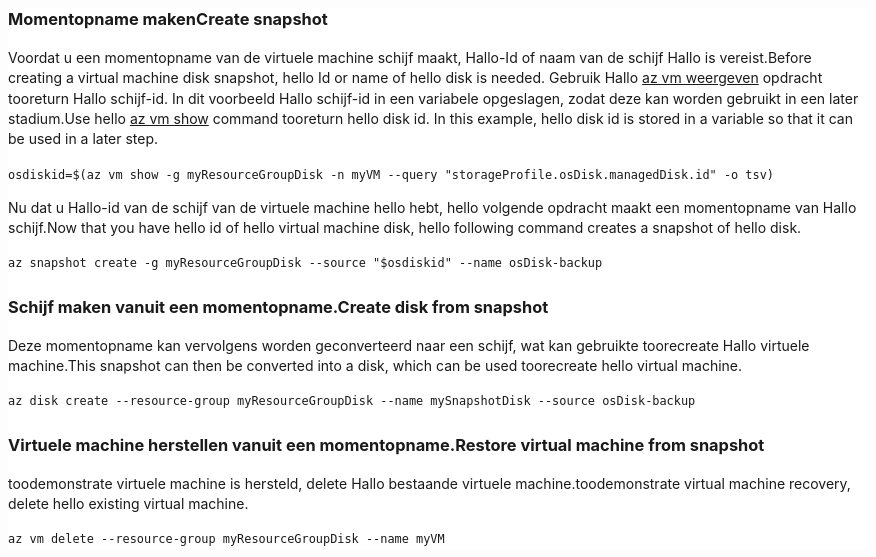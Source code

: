 ### <a name="create-snapshot"></a><span data-ttu-id="fe8d4-265">Momentopname maken</span><span class="sxs-lookup"><span data-stu-id="fe8d4-265">Create snapshot</span></span>

<span data-ttu-id="fe8d4-266">Voordat u een momentopname van de virtuele machine schijf maakt, Hallo-Id of naam van de schijf Hallo is vereist.</span><span class="sxs-lookup"><span data-stu-id="fe8d4-266">Before creating a virtual machine disk snapshot, hello Id or name of hello disk is needed.</span></span> <span data-ttu-id="fe8d4-267">Gebruik Hallo [az vm weergeven](https://docs.microsoft.com/en-us/cli/azure/vm#show) opdracht tooreturn Hallo schijf-id. In dit voorbeeld Hallo schijf-id in een variabele opgeslagen, zodat deze kan worden gebruikt in een later stadium.</span><span class="sxs-lookup"><span data-stu-id="fe8d4-267">Use hello [az vm show](https://docs.microsoft.com/en-us/cli/azure/vm#show) command tooreturn hello disk id. In this example, hello disk id is stored in a variable so that it can be used in a later step.</span></span>

```azurecli-interactive 
osdiskid=$(az vm show -g myResourceGroupDisk -n myVM --query "storageProfile.osDisk.managedDisk.id" -o tsv)
```

<span data-ttu-id="fe8d4-268">Nu dat u Hallo-id van de schijf van de virtuele machine hello hebt, hello volgende opdracht maakt een momentopname van Hallo schijf.</span><span class="sxs-lookup"><span data-stu-id="fe8d4-268">Now that you have hello id of hello virtual machine disk, hello following command creates a snapshot of hello disk.</span></span>

```azurcli
az snapshot create -g myResourceGroupDisk --source "$osdiskid" --name osDisk-backup
```

### <a name="create-disk-from-snapshot"></a><span data-ttu-id="fe8d4-269">Schijf maken vanuit een momentopname.</span><span class="sxs-lookup"><span data-stu-id="fe8d4-269">Create disk from snapshot</span></span>

<span data-ttu-id="fe8d4-270">Deze momentopname kan vervolgens worden geconverteerd naar een schijf, wat kan gebruikte toorecreate Hallo virtuele machine.</span><span class="sxs-lookup"><span data-stu-id="fe8d4-270">This snapshot can then be converted into a disk, which can be used toorecreate hello virtual machine.</span></span>

```azurecli-interactive 
az disk create --resource-group myResourceGroupDisk --name mySnapshotDisk --source osDisk-backup
```

### <a name="restore-virtual-machine-from-snapshot"></a><span data-ttu-id="fe8d4-271">Virtuele machine herstellen vanuit een momentopname.</span><span class="sxs-lookup"><span data-stu-id="fe8d4-271">Restore virtual machine from snapshot</span></span>

<span data-ttu-id="fe8d4-272">toodemonstrate virtuele machine is hersteld, delete Hallo bestaande virtuele machine.</span><span class="sxs-lookup"><span data-stu-id="fe8d4-272">toodemonstrate virtual machine recovery, delete hello existing virtual machine.</span></span> 

```azurecli-interactive 
az vm delete --resource-group myResourceGroupDisk --name myVM
```
